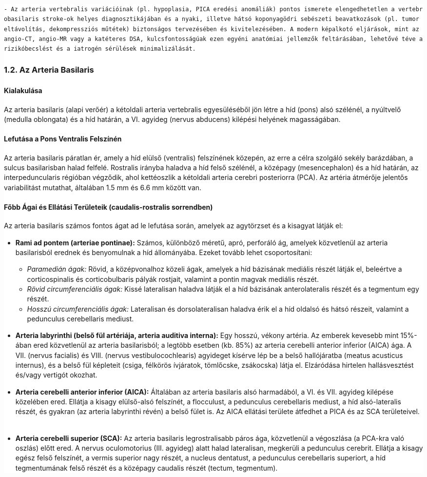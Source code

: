     - Az arteria vertebralis variációinak (pl. hypoplasia, PICA eredési anomáliák) pontos ismerete elengedhetetlen a vertebrobasilaris stroke-ok helyes diagnosztikájában és a nyaki, illetve hátsó koponyagödri sebészeti beavatkozások (pl. tumor eltávolítás, dekompressziós műtétek) biztonságos tervezésében és kivitelezésében. A modern képalkotó eljárások, mint az angio-CT, angio-MR vagy a katéteres DSA, kulcsfontosságúak ezen egyéni anatómiai jellemzők feltárásában, lehetővé téve a rizikóbecslést és a iatrogén sérülések minimalizálását.

### 1.2. Az Arteria Basilaris

#### Kialakulása

Az arteria basilaris (alapi verőér) a kétoldali arteria vertebralis egyesüléséből jön létre a híd (pons) alsó szélénél, a nyúltvelő (medulla oblongata) és a híd határán, a VI. agyideg (nervus abducens) kilépési helyének magasságában.  

#### Lefutása a Pons Ventralis Felszínén

Az arteria basilaris páratlan ér, amely a híd elülső (ventralis) felszínének közepén, az erre a célra szolgáló sekély barázdában, a sulcus basilarisban halad felfelé. Rostralis irányba haladva a híd felső szélénél, a középagy (mesencephalon) és a híd határán, az interpeduncularis régióban végződik, ahol kettéoszlik a kétoldali arteria cerebri posteriorra (PCA). Az artéria átmérője jelentős variabilitást mutathat, általában 1.5 mm és 6.6 mm között van.  

#### Főbb Ágai és Ellátási Területeik (caudalis-rostralis sorrendben)

Az arteria basilaris számos fontos ágat ad le lefutása során, amelyek az agytörzset és a kisagyat látják el:

- **Rami ad pontem (arteriae pontinae):** Számos, különböző méretű, apró, perforáló ág, amelyek közvetlenül az arteria basilarisból erednek és benyomulnak a híd állományába. Ezeket tovább lehet csoportosítani:  
    
    - _Paramedián ágak:_ Rövid, a középvonalhoz közeli ágak, amelyek a híd bázisának mediális részét látják el, beleértve a corticospinalis és corticobulbaris pályák rostjait, valamint a pontin magvak mediális részét.
    - _Rövid circumferenciális ágak:_ Kissé lateralisan haladva látják el a híd bázisának anterolateralis részét és a tegmentum egy részét.
    - _Hosszú circumferenciális ágak:_ Lateralisan és dorsolateralisan haladva érik el a híd oldalsó és hátsó részeit, valamint a pedunculus cerebellaris mediust.
- **Arteria labyrinthi (belső fül artériája, arteria auditiva interna):** Egy hosszú, vékony artéria. Az emberek kevesebb mint 15%-ában ered közvetlenül az arteria basilarisból; a legtöbb esetben (kb. 85%) az arteria cerebelli anterior inferior (AICA) ága. A VII. (nervus facialis) és VIII. (nervus vestibulocochlearis) agyideget kísérve lép be a belső hallójáratba (meatus acusticus internus), és a belső fül képleteit (csiga, félkörös ívjáratok, tömlőcske, zsákocska) látja el. Elzáródása hirtelen hallásvesztést és/vagy vertigót okozhat.  
    
- **Arteria cerebelli anterior inferior (AICA):** Általában az arteria basilaris alsó harmadából, a VI. és VII. agyideg kilépése közelében ered. Ellátja a kisagy elülső-alsó felszínét, a flocculust, a pedunculus cerebellaris mediust, a híd alsó-lateralis részét, és gyakran (az arteria labyrinthi révén) a belső fület is. Az AICA ellátási területe átfedhet a PICA és az SCA területeivel.  
    
- **Arteria cerebelli superior (SCA):** Az arteria basilaris legrostralisabb páros ága, közvetlenül a végoszlása (a PCA-kra való oszlás) előtt ered. A nervus oculomotorius (III. agyideg) alatt halad lateralisan, megkerüli a pedunculus cerebrit. Ellátja a kisagy egész felső felszínét, a vermis superior nagy részét, a nucleus dentatust, a pedunculus cerebellaris superiort, a híd tegmentumának felső részét és a középagy caudalis részét (tectum, tegmentum).  
    